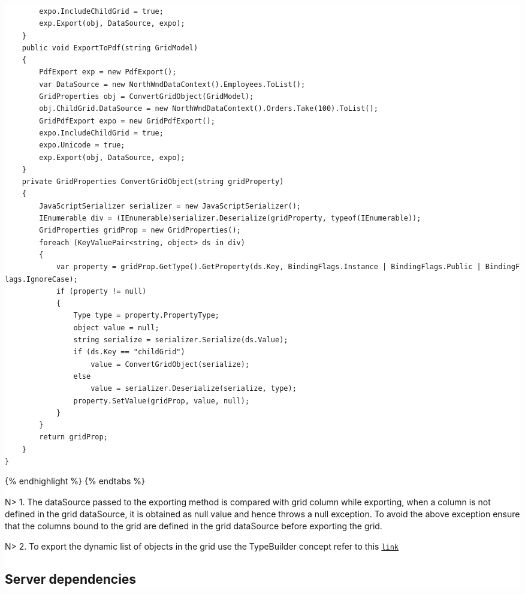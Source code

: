             expo.IncludeChildGrid = true;
            exp.Export(obj, DataSource, expo);
        }
        public void ExportToPdf(string GridModel)
        {
            PdfExport exp = new PdfExport();
            var DataSource = new NorthWndDataContext().Employees.ToList();
            GridProperties obj = ConvertGridObject(GridModel);
            obj.ChildGrid.DataSource = new NorthWndDataContext().Orders.Take(100).ToList();
            GridPdfExport expo = new GridPdfExport();
            expo.IncludeChildGrid = true;
            expo.Unicode = true;
            exp.Export(obj, DataSource, expo);
        }
        private GridProperties ConvertGridObject(string gridProperty)
        {
            JavaScriptSerializer serializer = new JavaScriptSerializer();
            IEnumerable div = (IEnumerable)serializer.Deserialize(gridProperty, typeof(IEnumerable));
            GridProperties gridProp = new GridProperties();
            foreach (KeyValuePair<string, object> ds in div)
            {
                var property = gridProp.GetType().GetProperty(ds.Key, BindingFlags.Instance | BindingFlags.Public | BindingFlags.IgnoreCase);
                if (property != null)
                {
                    Type type = property.PropertyType;
                    object value = null;
                    string serialize = serializer.Serialize(ds.Value);
                    if (ds.Key == "childGrid")
                        value = ConvertGridObject(serialize);
                    else
                        value = serializer.Deserialize(serialize, type);
                    property.SetValue(gridProp, value, null);
                }
            }
            return gridProp;
        }
    }


{% endhighlight  %}
{% endtabs %}

N> 1. The dataSource passed to the exporting method is compared with grid column while exporting, when a column is not defined in the grid dataSource, it is obtained as null value and hence throws a null exception. To avoid the above exception ensure that the columns bound to the grid are defined in the grid dataSource before exporting the grid.

N> 2. To export the dynamic list of objects in the grid use the TypeBuilder concept refer to this [`link`](https://www.syncfusion.com/kb/7620/how-to-export-dynamic-list-using-typebuilder-in-grid "link")

## Server dependencies
